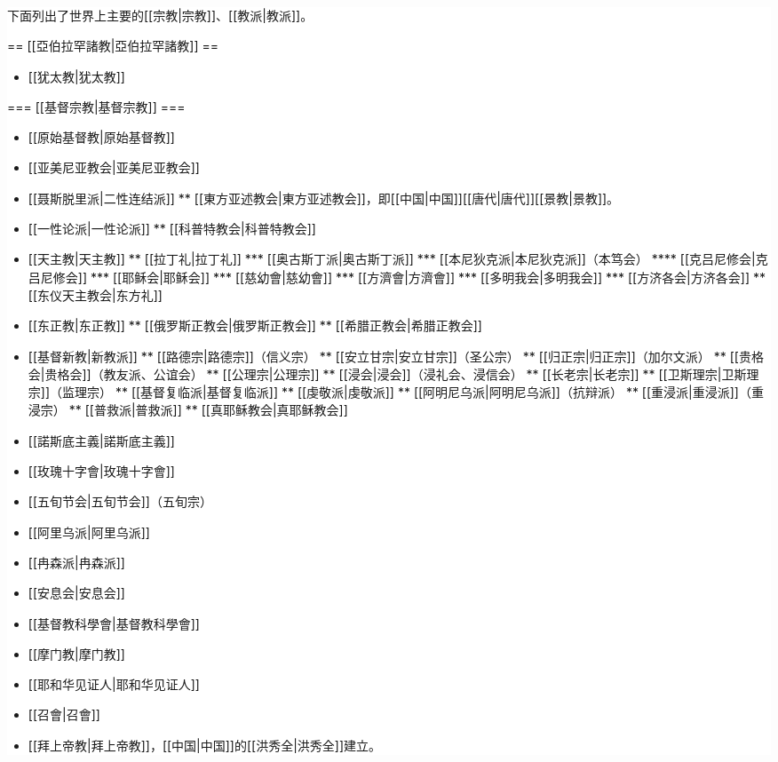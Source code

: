 下面列出了世界上主要的[[宗教|宗教]]、[[教派|教派]]。

== [[亞伯拉罕諸教|亞伯拉罕諸教]] ==
* [[犹太教|犹太教]]

=== [[基督宗教|基督宗教]] ===
* [[原始基督教|原始基督教]]
* [[亚美尼亚教会|亚美尼亚教会]]
* [[聂斯脱里派|二性连结派]]
** [[東方亚述教会|東方亚述教会]]，即[[中国|中国]][[唐代|唐代]][[景教|景教]]。
* [[一性论派|一性论派]]
** [[科普特教会|科普特教会]]
* [[天主教|天主教]]
** [[拉丁礼|拉丁礼]]
*** [[奥古斯丁派|奥古斯丁派]]
*** [[本尼狄克派|本尼狄克派]]（本笃会）
**** [[克吕尼修会|克吕尼修会]]
*** [[耶稣会|耶稣会]]
*** [[慈幼會|慈幼會]]
*** [[方濟會|方濟會]]
*** [[多明我会|多明我会]]
*** [[方济各会|方济各会]]
** [[东仪天主教会|东方礼]]
* [[东正教|东正教]]
** [[俄罗斯正教会|俄罗斯正教会]]
** [[希腊正教会|希腊正教会]]

* [[基督新教|新教派]]
** [[路德宗|路德宗]]（信义宗）
** [[安立甘宗|安立甘宗]]（圣公宗）
** [[归正宗|归正宗]]（加尔文派）
** [[贵格会|贵格会]]（教友派、公谊会）
** [[公理宗|公理宗]]
** [[浸会|浸会]]（浸礼会、浸信会）
** [[长老宗|长老宗]]
** [[卫斯理宗|卫斯理宗]]（监理宗）
** [[基督复临派|基督复临派]]
** [[虔敬派|虔敬派]]
** [[阿明尼乌派|阿明尼乌派]]（抗辩派）
** [[重浸派|重浸派]]（重浸宗）
** [[普救派|普救派]]
** [[真耶稣教会|真耶稣教会]]
* [[諾斯底主義|諾斯底主義]]
* [[玫瑰十字會|玫瑰十字會]]
* [[五旬节会|五旬节会]]（五旬宗）
* [[阿里乌派|阿里乌派]]
* [[冉森派|冉森派]]
* [[安息会|安息会]]
* [[基督教科學會|基督教科學會]]
* [[摩门教|摩门教]]
* [[耶和华见证人|耶和华见证人]]
* [[召會|召會]]
* [[拜上帝教|拜上帝教]]，[[中国|中国]]的[[洪秀全|洪秀全]]建立。
